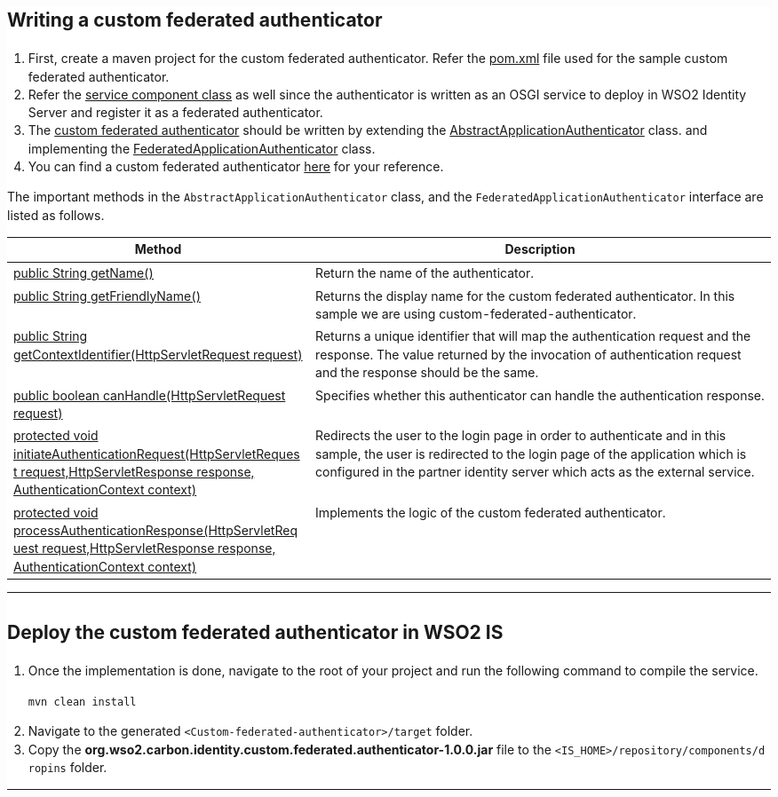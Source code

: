
## Writing a custom federated authenticator

1. First, create a maven project for the custom federated authenticator. Refer the [pom.xml](https://github.com/wso2/samples-is/blob/master/authenticators/components/org.wso2.carbon.identity.sample.federated.authenticator/pom.xml) 
   file used for the sample custom federated authenticator.
2. Refer the [service component class](https://github.com/wso2/samples-is/blob/master/authenticators/components/org.wso2.carbon.identity.sample.federated.authenticator/src/main/java/org/wso2/carbon/identity/custom/federated/authenticator/internal/CustomFederatedAuthenticatorServiceComponent.java) 
   as well since the authenticator is written as an OSGI service to deploy in WSO2 Identity Server and register 
   it as a federated authenticator.
3. The [custom federated authenticator](https://github.com/wso2/samples-is/blob/master/authenticators/components/org.wso2.carbon.identity.sample.federated.authenticator/src/main/java/org/wso2/carbon/identity/custom/federated/authenticator/CustomFederatedAuthenticator.java) 
   should be written by extending the [AbstractApplicationAuthenticator](https://github.com/wso2/carbon-identity-framework/blob/v5.18.187/components/authentication-framework/org.wso2.carbon.identity.application.authentication.framework/src/main/java/org/wso2/carbon/identity/application/authentication/framework/AbstractApplicationAuthenticator.java) class. 
   and implementing the [FederatedApplicationAuthenticator](https://github.com/wso2/carbon-identity-framework/blob/v5.18.187/components/authentication-framework/org.wso2.carbon.identity.application.authentication.framework/src/main/java/org/wso2/carbon/identity/application/authentication/framework/FederatedApplicationAuthenticator.java) class.
4. You can find a custom federated authenticator [here](https://github.com/wso2/samples-is/tree/master/authenticators/components/org.wso2.carbon.identity.sample.federated.authenticator) for your reference.

The important methods in the `AbstractApplicationAuthenticator` class, and the `FederatedApplicationAuthenticator` interface are listed as follows.

| Method                                       | Description                                                                                                                                                                                                                                                       |
|-----------------------------------------------------------------------------------------------------------------------------------------------------------------------------------------------------------------------------------------------------------------------------|-------------------------------------|
|[public String getName()](https://github.com/wso2/samples-is/blob/master/authenticators/components/org.wso2.carbon.identity.sample.federated.authenticator/src/main/java/org/wso2/carbon/identity/custom/federated/authenticator/CustomFederatedAuthenticator.java#L73-L77)|Return the name of the authenticator.|                                                                                                          
|[public String getFriendlyName()](https://github.com/wso2/samples-is/blob/master/authenticators/components/org.wso2.carbon.identity.sample.federated.authenticator/src/main/java/org/wso2/carbon/identity/custom/federated/authenticator/CustomFederatedAuthenticator.java#L67-L71)|Returns the display name for the custom federated authenticator. In this sample we are using custom-federated-authenticator.|
|[public String getContextIdentifier(HttpServletRequest request)](https://github.com/wso2/samples-is/blob/master/authenticators/components/org.wso2.carbon.identity.sample.federated.authenticator/src/main/java/org/wso2/carbon/identity/custom/federated/authenticator/CustomFederatedAuthenticator.java#L215-L224)|Returns a unique identifier that will map the authentication request and the response. The value returned by the invocation of authentication request and the response should be the same.|
|[public boolean canHandle(HttpServletRequest request)](https://github.com/wso2/samples-is/blob/master/authenticators/components/org.wso2.carbon.identity.sample.federated.authenticator/src/main/java/org/wso2/carbon/identity/custom/federated/authenticator/CustomFederatedAuthenticator.java#L60-L65)|Specifies whether this authenticator can handle the authentication response.|
|[protected void initiateAuthenticationRequest(HttpServletRequest request,HttpServletResponse response, AuthenticationContext context)](https://github.com/wso2/samples-is/blob/master/authenticators/components/org.wso2.carbon.identity.sample.federated.authenticator/src/main/java/org/wso2/carbon/identity/custom/federated/authenticator/CustomFederatedAuthenticator.java#L138-L139)|Redirects the user to the login page in order to authenticate and in this sample, the user is redirected to the login page of the application which is configured in the partner identity server which acts as the external service.|
|[protected void processAuthenticationResponse(HttpServletRequest request,HttpServletResponse response, AuthenticationContext context)](https://github.com/wso2/samples-is/blob/master/authenticators/components/org.wso2.carbon.identity.sample.federated.authenticator/src/main/java/org/wso2/carbon/identity/custom/federated/authenticator/CustomFederatedAuthenticator.java#L169-L171)|Implements the logic of the custom federated authenticator.|

---

## Deploy the custom federated authenticator in WSO2 IS

1. Once the implementation is done, navigate to the root of your project and run the following command to compile the service.
    ``` xml
    mvn clean install
    ```
2. Navigate to the generated `<Custom-federated-authenticator>/target` folder.
3. Copy the **org.wso2.carbon.identity.custom.federated.authenticator-1.0.0.jar** file to the `<IS_HOME>/repository/components/dropins` folder.

---